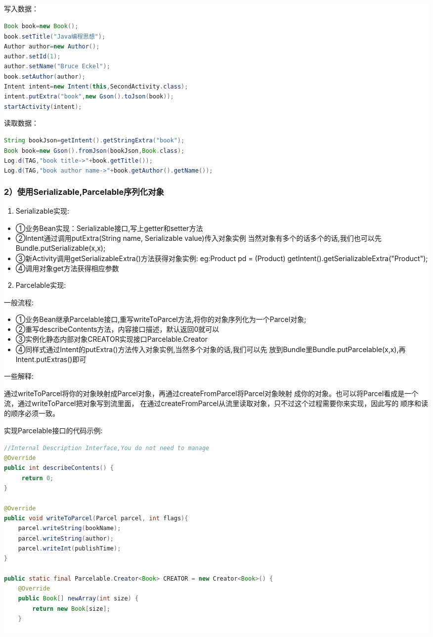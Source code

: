 写入数据：
```java
Book book=new Book();
book.setTitle("Java编程思想");
Author author=new Author();
author.setId(1);
author.setName("Bruce Eckel");
book.setAuthor(author);
Intent intent=new Intent(this,SecondActivity.class);
intent.putExtra("book",new Gson().toJson(book));
startActivity(intent);
```

读取数据：
```java
String bookJson=getIntent().getStringExtra("book");
Book book=new Gson().fromJson(bookJson,Book.class);
Log.d(TAG,"book title->"+book.getTitle());
Log.d(TAG,"book author name->"+book.getAuthor().getName());
```


### 2）使用Serializable,Parcelable序列化对象
1. Serializable实现:

- ①业务Bean实现：Serializable接口,写上getter和setter方法
- ②Intent通过调用putExtra(String name, Serializable value)传入对象实例 当然对象有多个的话多个的话,我们也可以先Bundle.putSerializable(x,x);
- ③新Activity调用getSerializableExtra()方法获得对象实例: eg:Product pd = (Product) getIntent().getSerializableExtra("Product");
- ④调用对象get方法获得相应参数

2. Parcelable实现:

一般流程:

- ①业务Bean继承Parcelable接口,重写writeToParcel方法,将你的对象序列化为一个Parcel对象;
- ②重写describeContents方法，内容接口描述，默认返回0就可以
- ③实例化静态内部对象CREATOR实现接口Parcelable.Creator
- ④同样式通过Intent的putExtra()方法传入对象实例,当然多个对象的话,我们可以先 放到Bundle里Bundle.putParcelable(x,x),再Intent.putExtras()即可

一些解释:

通过writeToParcel将你的对象映射成Parcel对象，再通过createFromParcel将Parcel对象映射 成你的对象。也可以将Parcel看成是一个流，通过writeToParcel把对象写到流里面， 在通过createFromParcel从流里读取对象，只不过这个过程需要你来实现，因此写的 顺序和读的顺序必须一致。

实现Parcelable接口的代码示例:
```java
//Internal Description Interface,You do not need to manage  
@Override  
public int describeContents() {  
     return 0;  
}  
 
@Override  
public void writeToParcel(Parcel parcel, int flags){  
    parcel.writeString(bookName);  
    parcel.writeString(author);  
    parcel.writeInt(publishTime);  
}  

public static final Parcelable.Creator<Book> CREATOR = new Creator<Book>() {  
    @Override  
    public Book[] newArray(int size) {  
        return new Book[size];  
    }  
          
```